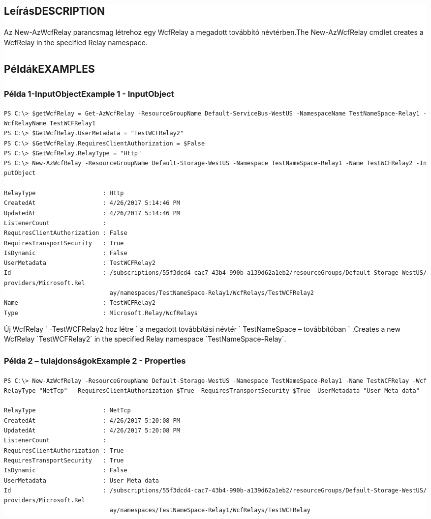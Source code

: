 ## <span data-ttu-id="cc577-107">Leírás</span><span class="sxs-lookup"><span data-stu-id="cc577-107">DESCRIPTION</span></span>
<span data-ttu-id="cc577-108">Az New-AzWcfRelay parancsmag létrehoz egy WcfRelay a megadott továbbító névtérben.</span><span class="sxs-lookup"><span data-stu-id="cc577-108">The New-AzWcfRelay cmdlet creates a WcfRelay in the specified Relay namespace.</span></span>

## <span data-ttu-id="cc577-109">Példák</span><span class="sxs-lookup"><span data-stu-id="cc577-109">EXAMPLES</span></span>

### <span data-ttu-id="cc577-110">Példa 1-InputObject</span><span class="sxs-lookup"><span data-stu-id="cc577-110">Example 1 - InputObject</span></span>
```
PS C:\> $getWcfRelay = Get-AzWcfRelay -ResourceGroupName Default-ServiceBus-WestUS -NamespaceName TestNameSpace-Relay1 -WcfRelayName TestWCFRelay1
PS C:\> $GetWcfRelay.UserMetadata = "TestWCFRelay2"
PS C:\> $GetWcfRelay.RequiresClientAuthorization = $False
PS C:\> $GetWcfRelay.RelayType = "Http"
PS C:\> New-AzWcfRelay -ResourceGroupName Default-Storage-WestUS -Namespace TestNameSpace-Relay1 -Name TestWCFRelay2 -InputObject

RelayType                   : Http
CreatedAt                   : 4/26/2017 5:14:46 PM
UpdatedAt                   : 4/26/2017 5:14:46 PM
ListenerCount               :
RequiresClientAuthorization : False
RequiresTransportSecurity   : True
IsDynamic                   : False
UserMetadata                : TestWCFRelay2
Id                          : /subscriptions/55f3dcd4-cac7-43b4-990b-a139d62a1eb2/resourceGroups/Default-Storage-WestUS/providers/Microsoft.Rel
                              ay/namespaces/TestNameSpace-Relay1/WcfRelays/TestWCFRelay2
Name                        : TestWCFRelay2
Type                        : Microsoft.Relay/WcfRelays
```

<span data-ttu-id="cc577-111">Új WcfRelay \` -TestWCFRelay2 hoz létre \` a megadott továbbítási névtér \` TestNameSpace – továbbítóban \` .</span><span class="sxs-lookup"><span data-stu-id="cc577-111">Creates a new WcfRelay \`TestWCFRelay2\` in the specified Relay namespace \`TestNameSpace-Relay\`.</span></span>

### <span data-ttu-id="cc577-112">Példa 2 – tulajdonságok</span><span class="sxs-lookup"><span data-stu-id="cc577-112">Example 2 - Properties</span></span>
```
PS C:\> New-AzWcfRelay -ResourceGroupName Default-Storage-WestUS -Namespace TestNameSpace-Relay1 -Name TestWCFRelay -WcfRelayType "NetTcp"  -RequiresClientAuthorization $True -RequiresTransportSecurity $True -UserMetadata "User Meta data"

RelayType                   : NetTcp
CreatedAt                   : 4/26/2017 5:20:08 PM
UpdatedAt                   : 4/26/2017 5:20:08 PM
ListenerCount               :
RequiresClientAuthorization : True
RequiresTransportSecurity   : True
IsDynamic                   : False
UserMetadata                : User Meta data
Id                          : /subscriptions/55f3dcd4-cac7-43b4-990b-a139d62a1eb2/resourceGroups/Default-Storage-WestUS/providers/Microsoft.Rel
                              ay/namespaces/TestNameSpace-Relay1/WcfRelays/TestWCFRelay
```